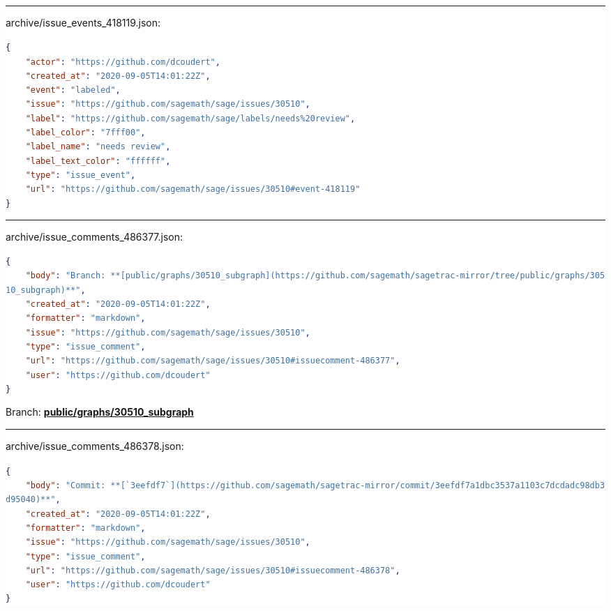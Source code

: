 

---

archive/issue_events_418119.json:
```json
{
    "actor": "https://github.com/dcoudert",
    "created_at": "2020-09-05T14:01:22Z",
    "event": "labeled",
    "issue": "https://github.com/sagemath/sage/issues/30510",
    "label": "https://github.com/sagemath/sage/labels/needs%20review",
    "label_color": "7fff00",
    "label_name": "needs review",
    "label_text_color": "ffffff",
    "type": "issue_event",
    "url": "https://github.com/sagemath/sage/issues/30510#event-418119"
}
```



---

archive/issue_comments_486377.json:
```json
{
    "body": "Branch: **[public/graphs/30510_subgraph](https://github.com/sagemath/sagetrac-mirror/tree/public/graphs/30510_subgraph)**",
    "created_at": "2020-09-05T14:01:22Z",
    "formatter": "markdown",
    "issue": "https://github.com/sagemath/sage/issues/30510",
    "type": "issue_comment",
    "url": "https://github.com/sagemath/sage/issues/30510#issuecomment-486377",
    "user": "https://github.com/dcoudert"
}
```

Branch: **[public/graphs/30510_subgraph](https://github.com/sagemath/sagetrac-mirror/tree/public/graphs/30510_subgraph)**



---

archive/issue_comments_486378.json:
```json
{
    "body": "Commit: **[`3eefdf7`](https://github.com/sagemath/sagetrac-mirror/commit/3eefdf7a1dbc3537a1103c7dcdadc98db3d95040)**",
    "created_at": "2020-09-05T14:01:22Z",
    "formatter": "markdown",
    "issue": "https://github.com/sagemath/sage/issues/30510",
    "type": "issue_comment",
    "url": "https://github.com/sagemath/sage/issues/30510#issuecomment-486378",
    "user": "https://github.com/dcoudert"
}
```

